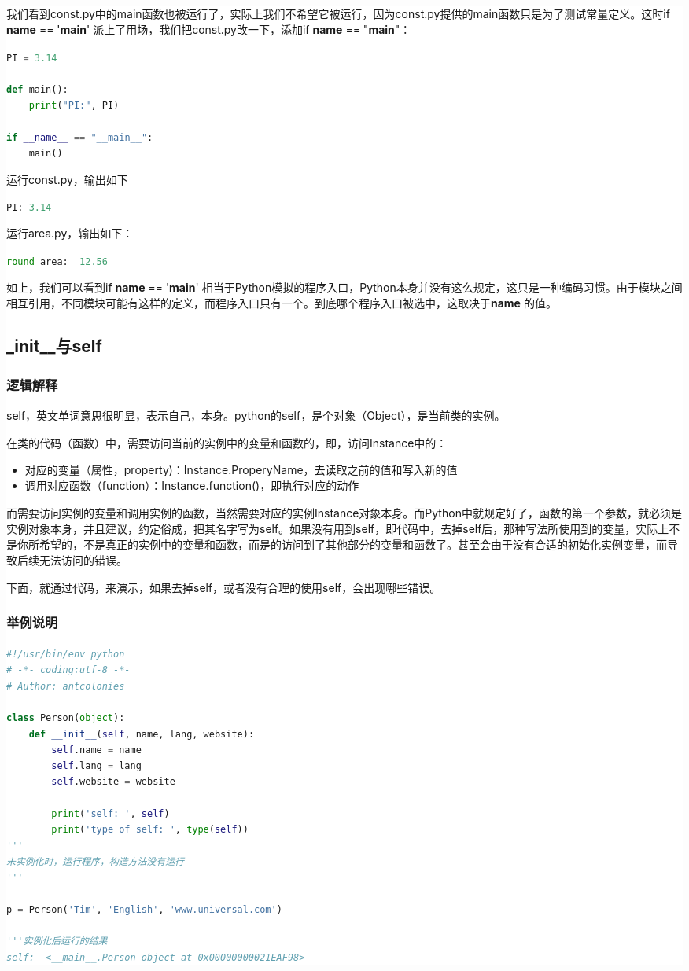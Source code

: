 我们看到const.py中的main函数也被运行了，实际上我们不希望它被运行，因为const.py提供的main函数只是为了测试常量定义。这时if **name** == '**main**' 派上了用场，我们把const.py改一下，添加if **name** == "**main**"：

```python
PI = 3.14
 
def main():
    print("PI:", PI)
 
if __name__ == "__main__":
    main()
```

运行const.py，输出如下

```python
PI: 3.14
```

运行area.py，输出如下：

```python
round area:  12.56
```

如上，我们可以看到if **name** == '**main**' 相当于Python模拟的程序入口，Python本身并没有这么规定，这只是一种编码习惯。由于模块之间相互引用，不同模块可能有这样的定义，而程序入口只有一个。到底哪个程序入口被选中，这取决于**name** 的值。

## **\_init\_\_与self** <a id="2%20__init__%E4%B8%8Eself"></a>

### **逻辑解释**

self，英文单词意思很明显，表示自己，本身。python的self，是个对象（Object），是当前类的实例。

在类的代码（函数）中，需要访问当前的实例中的变量和函数的，即，访问Instance中的：

* 对应的变量（属性，property\)：Instance.ProperyName，去读取之前的值和写入新的值
* 调用对应函数（function）：Instance.function\(\)，即执行对应的动作

而需要访问实例的变量和调用实例的函数，当然需要对应的实例Instance对象本身。而Python中就规定好了，函数的第一个参数，就必须是实例对象本身，并且建议，约定俗成，把其名字写为self。如果没有用到self，即代码中，去掉self后，那种写法所使用到的变量，实际上不是你所希望的，不是真正的实例中的变量和函数，而是的访问到了其他部分的变量和函数了。甚至会由于没有合适的初始化实例变量，而导致后续无法访问的错误。

下面，就通过代码，来演示，如果去掉self，或者没有合理的使用self，会出现哪些错误。

### **举例说明**

```python
#!/usr/bin/env python
# -*- coding:utf-8 -*-
# Author: antcolonies
 
class Person(object):
    def __init__(self, name, lang, website):
        self.name = name
        self.lang = lang
        self.website = website
 
        print('self: ', self)
        print('type of self: ', type(self))
'''
未实例化时，运行程序，构造方法没有运行
'''
 
p = Person('Tim', 'English', 'www.universal.com')   
 
'''实例化后运行的结果
self:  <__main__.Person object at 0x00000000021EAF98>
```